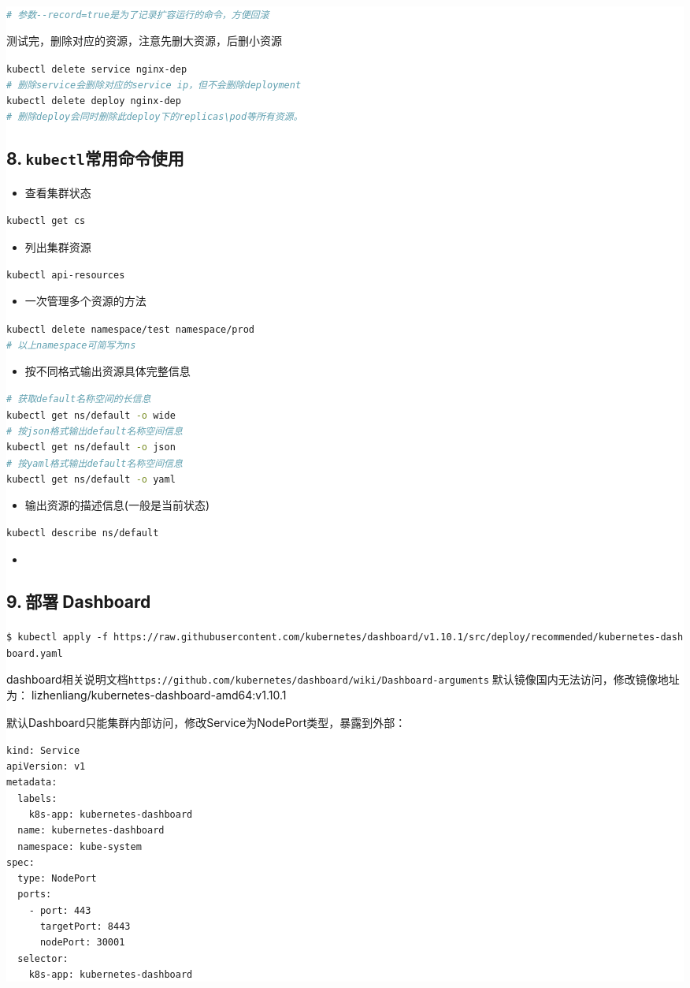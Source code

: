 ```bash
# 参数--record=true是为了记录扩容运行的命令，方便回滚
```

测试完，删除对应的资源，注意先删大资源，后删小资源
```bash
kubectl delete service nginx-dep
# 删除service会删除对应的service ip，但不会删除deployment
kubectl delete deploy nginx-dep
# 删除deploy会同时删除此deploy下的replicas\pod等所有资源。
```
## 8. `kubectl`常用命令使用
- 查看集群状态
```bash
kubectl get cs
```
- 列出集群资源
```bash
kubectl api-resources
```
- 一次管理多个资源的方法
```bash
kubectl delete namespace/test namespace/prod
# 以上namespace可简写为ns
```
- 按不同格式输出资源具体完整信息
```bash
# 获取default名称空间的长信息
kubectl get ns/default -o wide
# 按json格式输出default名称空间信息
kubectl get ns/default -o json
# 按yaml格式输出default名称空间信息
kubectl get ns/default -o yaml
```
- 输出资源的描述信息(一般是当前状态)
```bash
kubectl describe ns/default
```
- 
## 9. 部署 Dashboard

```
$ kubectl apply -f https://raw.githubusercontent.com/kubernetes/dashboard/v1.10.1/src/deploy/recommended/kubernetes-dashboard.yaml
```
dashboard相关说明文档`https://github.com/kubernetes/dashboard/wiki/Dashboard-arguments`
默认镜像国内无法访问，修改镜像地址为： lizhenliang/kubernetes-dashboard-amd64:v1.10.1

默认Dashboard只能集群内部访问，修改Service为NodePort类型，暴露到外部：

```
kind: Service
apiVersion: v1
metadata:
  labels:
    k8s-app: kubernetes-dashboard
  name: kubernetes-dashboard
  namespace: kube-system
spec:
  type: NodePort
  ports:
    - port: 443
      targetPort: 8443
      nodePort: 30001
  selector:
    k8s-app: kubernetes-dashboard
```